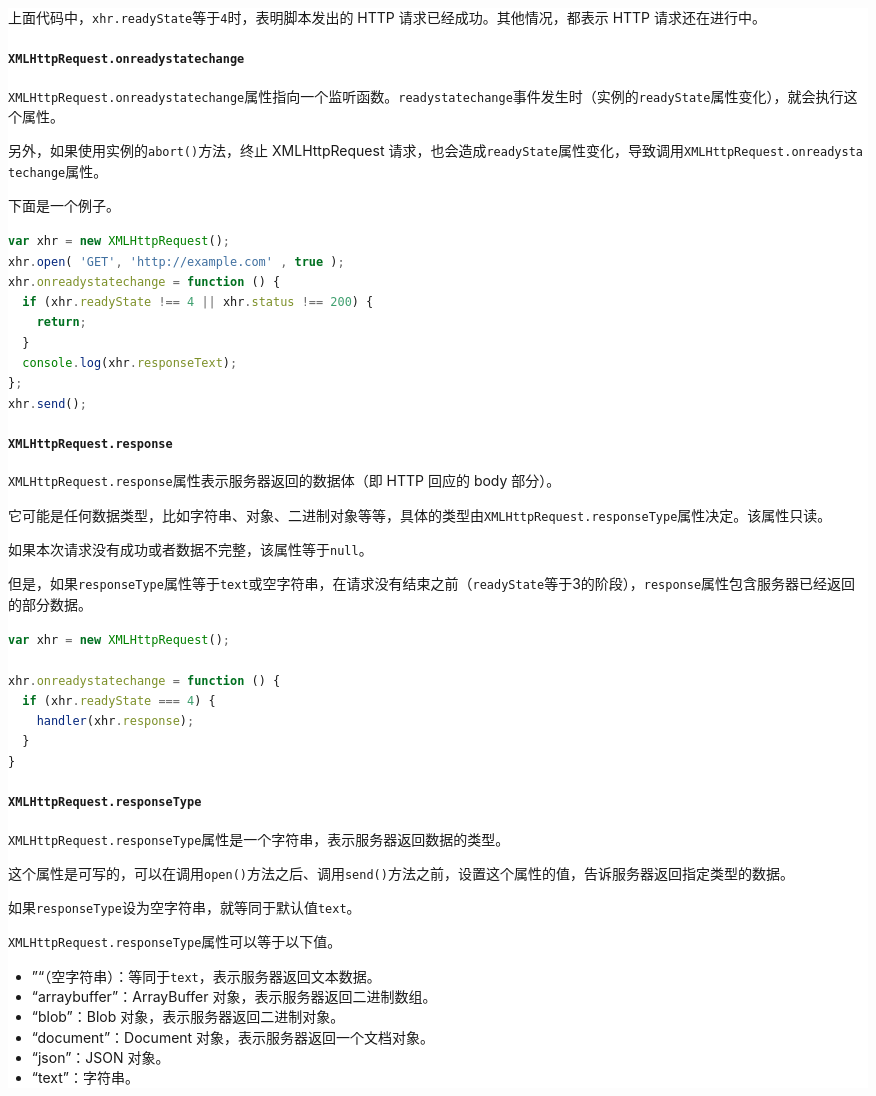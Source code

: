 上面代码中，`xhr.readyState`等于`4`时，表明脚本发出的 HTTP 请求已经成功。其他情况，都表示 HTTP 请求还在进行中。

#### `XMLHttpRequest.onreadystatechange`

`XMLHttpRequest.onreadystatechange`属性指向一个监听函数。`readystatechange`事件发生时（实例的`readyState`属性变化），就会执行这个属性。

另外，如果使用实例的`abort()`方法，终止 XMLHttpRequest 请求，也会造成`readyState`属性变化，导致调用`XMLHttpRequest.onreadystatechange`属性。

下面是一个例子。

```js
var xhr = new XMLHttpRequest();
xhr.open( 'GET', 'http://example.com' , true );
xhr.onreadystatechange = function () {
  if (xhr.readyState !== 4 || xhr.status !== 200) {
    return;
  }
  console.log(xhr.responseText);
};
xhr.send();
```

#### `XMLHttpRequest.response`

`XMLHttpRequest.response`属性表示服务器返回的数据体（即 HTTP 回应的 body 部分）。

它可能是任何数据类型，比如字符串、对象、二进制对象等等，具体的类型由`XMLHttpRequest.responseType`属性决定。该属性只读。

如果本次请求没有成功或者数据不完整，该属性等于`null`。

但是，如果`responseType`属性等于`text`或空字符串，在请求没有结束之前（`readyState`等于3的阶段），`response`属性包含服务器已经返回的部分数据。

```js
var xhr = new XMLHttpRequest();

xhr.onreadystatechange = function () {
  if (xhr.readyState === 4) {
    handler(xhr.response);
  }
}
```

#### `XMLHttpRequest.responseType`

`XMLHttpRequest.responseType`属性是一个字符串，表示服务器返回数据的类型。

这个属性是可写的，可以在调用`open()`方法之后、调用`send()`方法之前，设置这个属性的值，告诉服务器返回指定类型的数据。

如果`responseType`设为空字符串，就等同于默认值`text`。

`XMLHttpRequest.responseType`属性可以等于以下值。

- ”“（空字符串）：等同于`text`，表示服务器返回文本数据。
- “arraybuffer”：ArrayBuffer 对象，表示服务器返回二进制数组。
- “blob”：Blob 对象，表示服务器返回二进制对象。
- “document”：Document 对象，表示服务器返回一个文档对象。
- “json”：JSON 对象。
- “text”：字符串。
